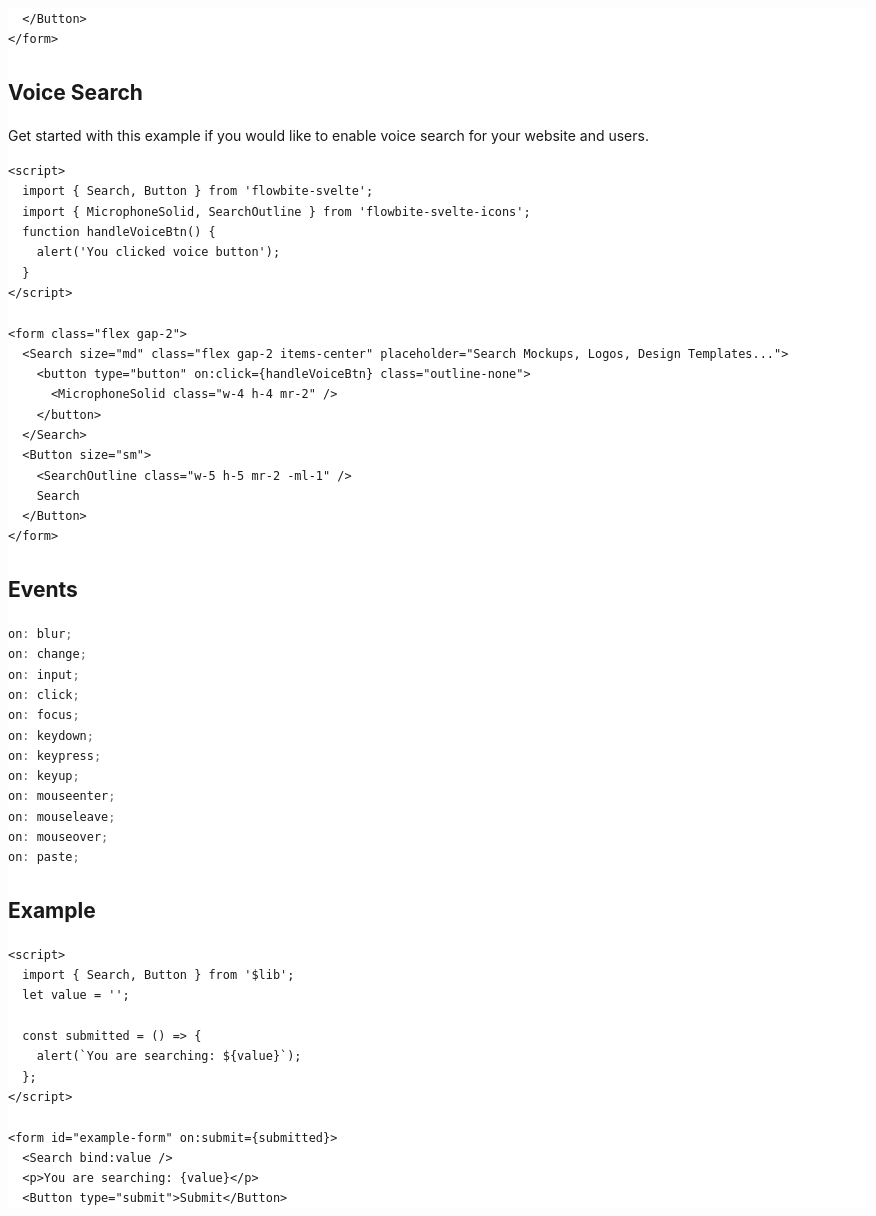 ```svelte example class="flex flex-col gap-4 h-72"
  </Button>
</form>
```

## Voice Search

Get started with this example if you would like to enable voice search for your website and users.

```svelte example class="space-y-4"
<script>
  import { Search, Button } from 'flowbite-svelte';
  import { MicrophoneSolid, SearchOutline } from 'flowbite-svelte-icons';
  function handleVoiceBtn() {
    alert('You clicked voice button');
  }
</script>

<form class="flex gap-2">
  <Search size="md" class="flex gap-2 items-center" placeholder="Search Mockups, Logos, Design Templates...">
    <button type="button" on:click={handleVoiceBtn} class="outline-none">
      <MicrophoneSolid class="w-4 h-4 mr-2" />
    </button>
  </Search>
  <Button size="sm">
    <SearchOutline class="w-5 h-5 mr-2 -ml-1" />
    Search
  </Button>
</form>
```

## Events

```js
on: blur;
on: change;
on: input;
on: click;
on: focus;
on: keydown;
on: keypress;
on: keyup;
on: mouseenter;
on: mouseleave;
on: mouseover;
on: paste;
```

## Example

```svelte example class="space-y-4"
<script>
  import { Search, Button } from '$lib';
  let value = '';

  const submitted = () => {
    alert(`You are searching: ${value}`);
  };
</script>

<form id="example-form" on:submit={submitted}>
  <Search bind:value />
  <p>You are searching: {value}</p>
  <Button type="submit">Submit</Button>
```